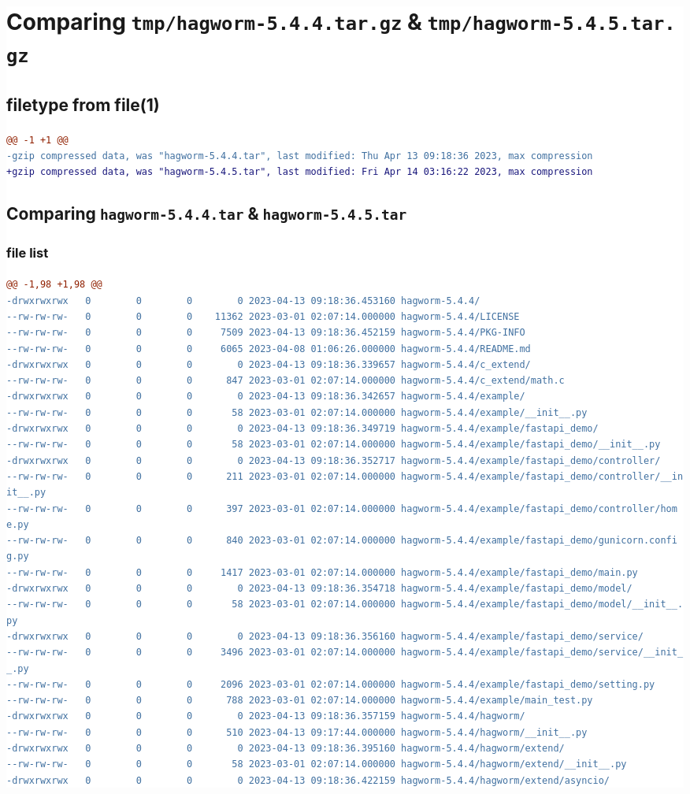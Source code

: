 # Comparing `tmp/hagworm-5.4.4.tar.gz` & `tmp/hagworm-5.4.5.tar.gz`

## filetype from file(1)

```diff
@@ -1 +1 @@
-gzip compressed data, was "hagworm-5.4.4.tar", last modified: Thu Apr 13 09:18:36 2023, max compression
+gzip compressed data, was "hagworm-5.4.5.tar", last modified: Fri Apr 14 03:16:22 2023, max compression
```

## Comparing `hagworm-5.4.4.tar` & `hagworm-5.4.5.tar`

### file list

```diff
@@ -1,98 +1,98 @@
-drwxrwxrwx   0        0        0        0 2023-04-13 09:18:36.453160 hagworm-5.4.4/
--rw-rw-rw-   0        0        0    11362 2023-03-01 02:07:14.000000 hagworm-5.4.4/LICENSE
--rw-rw-rw-   0        0        0     7509 2023-04-13 09:18:36.452159 hagworm-5.4.4/PKG-INFO
--rw-rw-rw-   0        0        0     6065 2023-04-08 01:06:26.000000 hagworm-5.4.4/README.md
-drwxrwxrwx   0        0        0        0 2023-04-13 09:18:36.339657 hagworm-5.4.4/c_extend/
--rw-rw-rw-   0        0        0      847 2023-03-01 02:07:14.000000 hagworm-5.4.4/c_extend/math.c
-drwxrwxrwx   0        0        0        0 2023-04-13 09:18:36.342657 hagworm-5.4.4/example/
--rw-rw-rw-   0        0        0       58 2023-03-01 02:07:14.000000 hagworm-5.4.4/example/__init__.py
-drwxrwxrwx   0        0        0        0 2023-04-13 09:18:36.349719 hagworm-5.4.4/example/fastapi_demo/
--rw-rw-rw-   0        0        0       58 2023-03-01 02:07:14.000000 hagworm-5.4.4/example/fastapi_demo/__init__.py
-drwxrwxrwx   0        0        0        0 2023-04-13 09:18:36.352717 hagworm-5.4.4/example/fastapi_demo/controller/
--rw-rw-rw-   0        0        0      211 2023-03-01 02:07:14.000000 hagworm-5.4.4/example/fastapi_demo/controller/__init__.py
--rw-rw-rw-   0        0        0      397 2023-03-01 02:07:14.000000 hagworm-5.4.4/example/fastapi_demo/controller/home.py
--rw-rw-rw-   0        0        0      840 2023-03-01 02:07:14.000000 hagworm-5.4.4/example/fastapi_demo/gunicorn.config.py
--rw-rw-rw-   0        0        0     1417 2023-03-01 02:07:14.000000 hagworm-5.4.4/example/fastapi_demo/main.py
-drwxrwxrwx   0        0        0        0 2023-04-13 09:18:36.354718 hagworm-5.4.4/example/fastapi_demo/model/
--rw-rw-rw-   0        0        0       58 2023-03-01 02:07:14.000000 hagworm-5.4.4/example/fastapi_demo/model/__init__.py
-drwxrwxrwx   0        0        0        0 2023-04-13 09:18:36.356160 hagworm-5.4.4/example/fastapi_demo/service/
--rw-rw-rw-   0        0        0     3496 2023-03-01 02:07:14.000000 hagworm-5.4.4/example/fastapi_demo/service/__init__.py
--rw-rw-rw-   0        0        0     2096 2023-03-01 02:07:14.000000 hagworm-5.4.4/example/fastapi_demo/setting.py
--rw-rw-rw-   0        0        0      788 2023-03-01 02:07:14.000000 hagworm-5.4.4/example/main_test.py
-drwxrwxrwx   0        0        0        0 2023-04-13 09:18:36.357159 hagworm-5.4.4/hagworm/
--rw-rw-rw-   0        0        0      510 2023-04-13 09:17:44.000000 hagworm-5.4.4/hagworm/__init__.py
-drwxrwxrwx   0        0        0        0 2023-04-13 09:18:36.395160 hagworm-5.4.4/hagworm/extend/
--rw-rw-rw-   0        0        0       58 2023-03-01 02:07:14.000000 hagworm-5.4.4/hagworm/extend/__init__.py
-drwxrwxrwx   0        0        0        0 2023-04-13 09:18:36.422159 hagworm-5.4.4/hagworm/extend/asyncio/
```